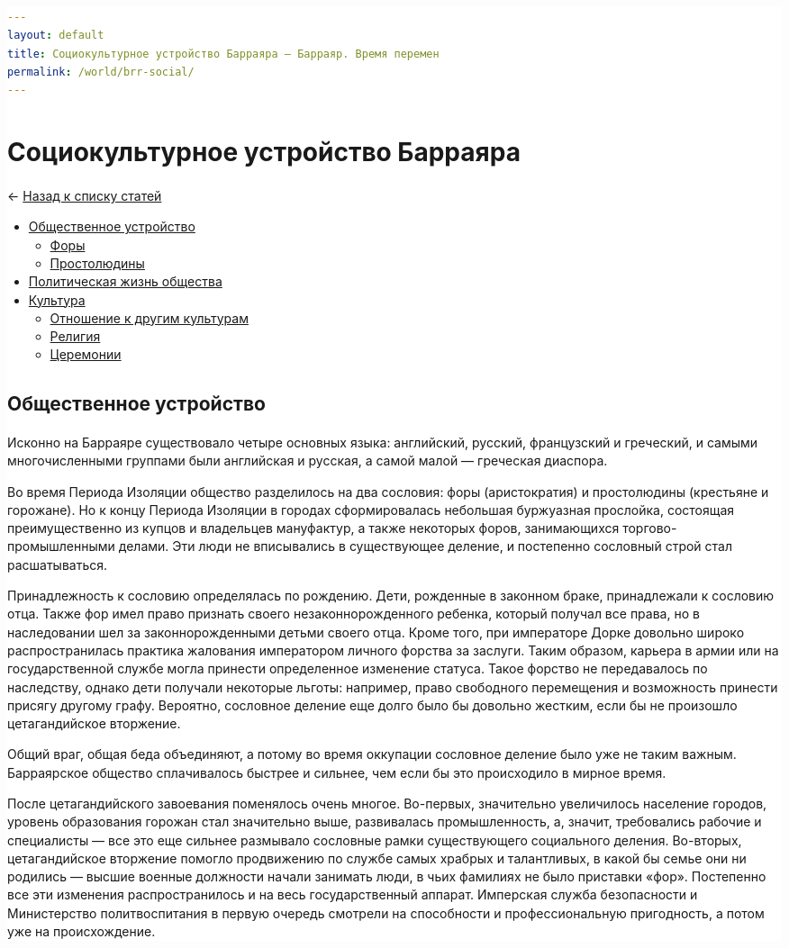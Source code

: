 ```yaml
---
layout: default
title: Социокультурное устройство Барраяра — Барраяр. Время перемен
permalink: /world/brr-social/
---
```


# Социокультурное устройство Барраяра

&larr; [Назад к списку статей](/world/)

- [Общественное устройство](/world/brr-social/#section-1)
  - [Форы](/world/brr-social/#section-2)
  - [Простолюдины](/world/brr-social/#section-4)
- [Политическая жизнь общества](/world/brr-social/#section-5)
- [Культура](/world/brr-social/#section-9)
  - [Отношение к другим культурам](/world/brr-social/#section-10)
  - [Религия](/world/brr-social/#section-12)
  - [Церемонии](/world/brr-social/#section-13)

## Общественное устройство

Исконно на Барраяре существовало четыре основных языка: английский, русский, французский и греческий, и самыми многочисленными группами были английская и русская, а самой малой — греческая диаспора.

Во время Периода Изоляции общество разделилось на два сословия: форы (аристократия) и простолюдины (крестьяне и горожане). Но к концу Периода Изоляции в городах сформировалась небольшая буржуазная прослойка, состоящая преимущественно из купцов и владельцев мануфактур, а также некоторых форов, занимающихся торгово-промышленными делами. Эти люди не вписывались в существующее деление, и постепенно сословный строй стал расшатываться.

Принадлежность к сословию определялась по рождению. Дети, рожденные в законном браке, принадлежали к сословию отца. Также фор имел право признать своего незаконнорожденного ребенка, который получал все права, но в наследовании шел за законнорожденными детьми своего отца. Кроме того, при императоре Дорке довольно широко распространилась практика жалования императором личного форства за заслуги. Таким образом, карьера в армии или на государственной службе могла принести определенное изменение статуса. Такое форство не передавалось по наследству, однако дети получали некоторые льготы: например, право свободного перемещения и возможность принести присягу другому графу. Вероятно, сословное деление еще долго было бы довольно жестким, если бы не произошло цетагандийское вторжение.

Общий враг, общая беда объединяют, а потому во время оккупации сословное деление было уже не таким важным. Барраярское общество сплачивалось быстрее и сильнее, чем если бы это происходило в мирное время.

После цетагандийского завоевания поменялось очень многое. Во-первых, значительно увеличилось население городов, уровень образования горожан стал значительно выше, развивалась промышленность, а, значит, требовались рабочие и специалисты — все это еще сильнее размывало сословные рамки существующего социального деления. Во-вторых, цетагандийское вторжение помогло продвижению по службе самых храбрых и талантливых, в какой бы семье они ни родились — высшие военные должности начали занимать люди, в чьих фамилиях не было приставки «фор». Постепенно все эти изменения распространилось и на весь государственный аппарат. Имперская служба безопасности и Министерство политвоспитания в первую очередь смотрели на способности и профессиональную пригодность, а потом уже на происхождение.
